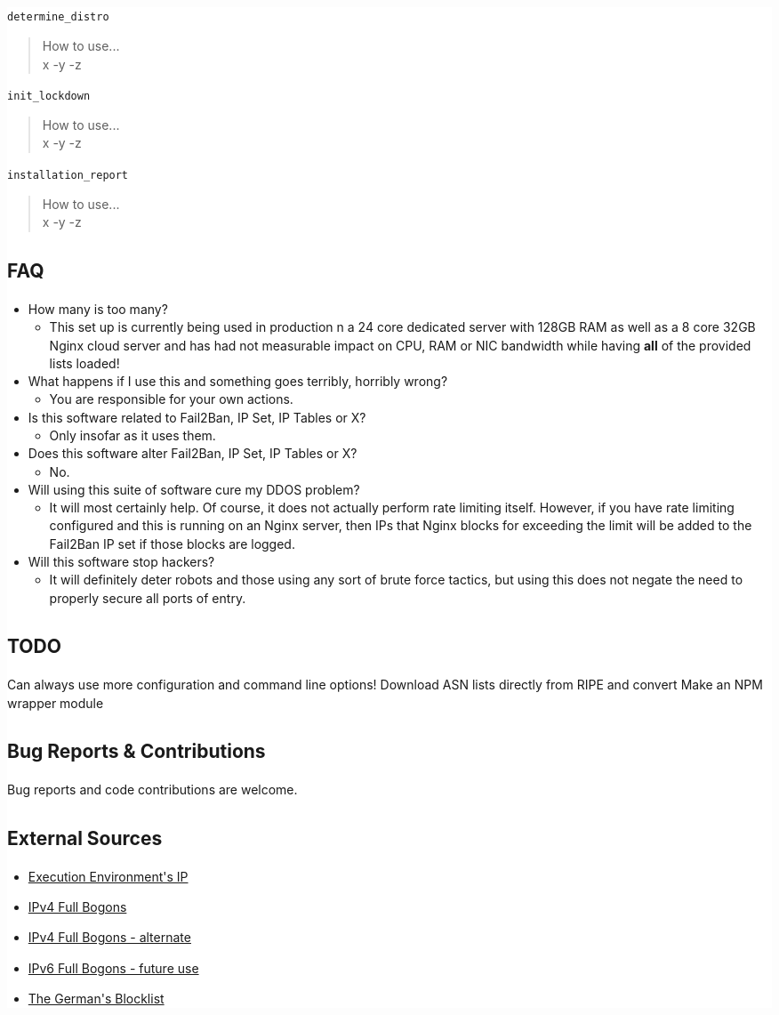 `determine_distro`
> How to use...  
> x -y -z  

`init_lockdown`
> How to use...  
> x -y -z  

`installation_report`
> How to use...  
> x -y -z  


## FAQ

  * How many is too many?
    - This set up is currently being used in production n a 24 core dedicated server with 128GB RAM as well as a 8 core 32GB Nginx cloud server and has had not measurable impact on CPU, RAM or NIC bandwidth while having **all** of the provided lists loaded!
  * What happens if I use this and something goes terribly, horribly wrong?
    - You are responsible for your own actions.
  * Is this software related to Fail2Ban, IP Set, IP Tables or X?
    - Only insofar as it uses them.
  * Does this software alter Fail2Ban, IP Set, IP Tables or X?
    - No.
  * Will using this suite of software cure my DDOS problem?
    - It will most certainly help.  Of course, it does not actually perform rate limiting itself.  However, if you have rate limiting configured and this is running on an Nginx server, then IPs that Nginx blocks for exceeding the limit will be added to the Fail2Ban IP set if those blocks are logged.
  * Will this software stop hackers?
    - It will definitely deter robots and those using any sort of brute force tactics, but using this does not negate the need to properly secure all ports of entry.

## TODO

Can always use more configuration and command line options!
Download ASN lists directly from RIPE and convert
Make an NPM wrapper module


## Bug Reports & Contributions

Bug reports and code contributions are welcome.

## External Sources

* [Execution Environment's IP](http://bot.whatismyipaddress.com/)

* [IPv4 Full Bogons](http://www.team-cymru.org/Services/Bogons/fullbogons-ipv4.txt)
* [IPv4 Full Bogons - alternate](https://www.countryipblocks.net/bogons/cidr_ipv4_bogons.txt)
* [IPv6 Full Bogons - future use](http://www.team-cymru.org/Services/Bogons/fullbogons-ipv6.txt)
* [The German's Blocklist](https://lists.blocklist.de/lists/all.txt)
